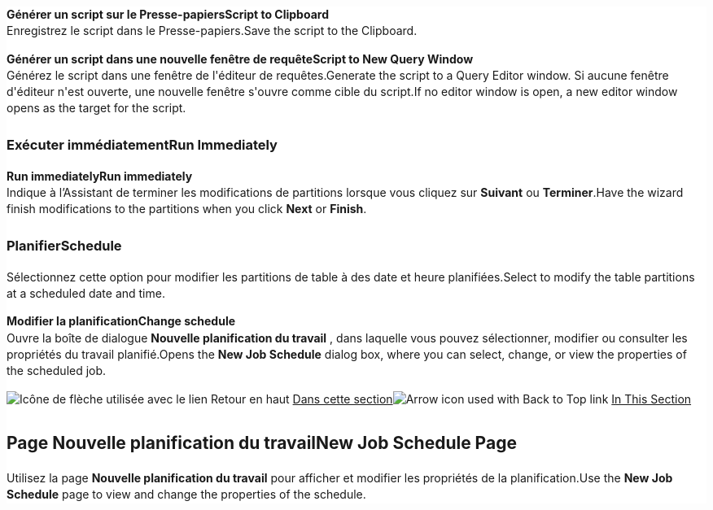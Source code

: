  <span data-ttu-id="e41aa-190">**Générer un script sur le Presse-papiers**</span><span class="sxs-lookup"><span data-stu-id="e41aa-190">**Script to Clipboard**</span></span>  
 <span data-ttu-id="e41aa-191">Enregistrez le script dans le Presse-papiers.</span><span class="sxs-lookup"><span data-stu-id="e41aa-191">Save the script to the Clipboard.</span></span>  
  
 <span data-ttu-id="e41aa-192">**Générer un script dans une nouvelle fenêtre de requête**</span><span class="sxs-lookup"><span data-stu-id="e41aa-192">**Script to New Query Window**</span></span>  
 <span data-ttu-id="e41aa-193">Générez le script dans une fenêtre de l'éditeur de requêtes.</span><span class="sxs-lookup"><span data-stu-id="e41aa-193">Generate the script to a Query Editor window.</span></span> <span data-ttu-id="e41aa-194">Si aucune fenêtre d'éditeur n'est ouverte, une nouvelle fenêtre s'ouvre comme cible du script.</span><span class="sxs-lookup"><span data-stu-id="e41aa-194">If no editor window is open, a new editor window opens as the target for the script.</span></span>  
  
### <a name="run-immediately"></a><span data-ttu-id="e41aa-195">Exécuter immédiatement</span><span class="sxs-lookup"><span data-stu-id="e41aa-195">Run Immediately</span></span>  
 <span data-ttu-id="e41aa-196">**Run immediately**</span><span class="sxs-lookup"><span data-stu-id="e41aa-196">**Run immediately**</span></span>  
 <span data-ttu-id="e41aa-197">Indique à l’Assistant de terminer les modifications de partitions lorsque vous cliquez sur **Suivant** ou **Terminer**.</span><span class="sxs-lookup"><span data-stu-id="e41aa-197">Have the wizard finish modifications to the partitions when you click **Next** or **Finish**.</span></span>  
  
### <a name="schedule"></a><span data-ttu-id="e41aa-198">Planifier</span><span class="sxs-lookup"><span data-stu-id="e41aa-198">Schedule</span></span>  
 <span data-ttu-id="e41aa-199">Sélectionnez cette option pour modifier les partitions de table à des date et heure planifiées.</span><span class="sxs-lookup"><span data-stu-id="e41aa-199">Select to modify the table partitions at a scheduled date and time.</span></span>  
  
 <span data-ttu-id="e41aa-200">**Modifier la planification**</span><span class="sxs-lookup"><span data-stu-id="e41aa-200">**Change schedule**</span></span>  
 <span data-ttu-id="e41aa-201">Ouvre la boîte de dialogue **Nouvelle planification du travail** , dans laquelle vous pouvez sélectionner, modifier ou consulter les propriétés du travail planifié.</span><span class="sxs-lookup"><span data-stu-id="e41aa-201">Opens the **New Job Schedule** dialog box, where you can select, change, or view the properties of the scheduled job.</span></span>  
  
 <span data-ttu-id="e41aa-202">![Icône de flèche utilisée avec le lien Retour en haut](../../2014-toc/media/uparrow16x16.gif "Icône de flèche utilisée avec le lien Retour en haut") [Dans cette section](#Top)</span><span class="sxs-lookup"><span data-stu-id="e41aa-202">![Arrow icon used with Back to Top link](../../2014-toc/media/uparrow16x16.gif "Arrow icon used with Back to Top link") [In This Section](#Top)</span></span>  
  
##  <a name="new-job-schedule-page"></a><a name="NewJob"></a> <span data-ttu-id="e41aa-203">Page Nouvelle planification du travail</span><span class="sxs-lookup"><span data-stu-id="e41aa-203">New Job Schedule Page</span></span>  
 <span data-ttu-id="e41aa-204">Utilisez la page **Nouvelle planification du travail** pour afficher et modifier les propriétés de la planification.</span><span class="sxs-lookup"><span data-stu-id="e41aa-204">Use the **New Job Schedule** page to view and change the properties of the schedule.</span></span>  
  